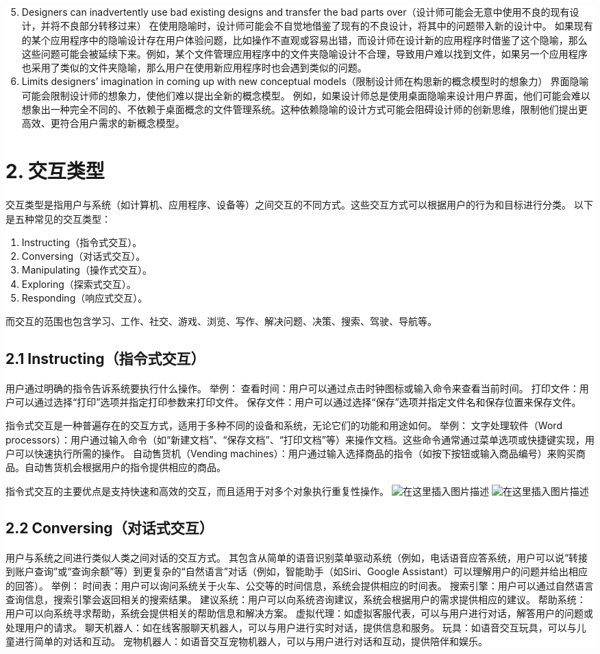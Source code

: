 5. Designers can inadvertently use bad existing designs and transfer the bad parts over（设计师可能会无意中使用不良的现有设计，并将不良部分转移过来）
在使用隐喻时，设计师可能会不自觉地借鉴了现有的不良设计，将其中的问题带入新的设计中。
如果现有的某个应用程序中的隐喻设计存在用户体验问题，比如操作不直观或容易出错，而设计师在设计新的应用程序时借鉴了这个隐喻，那么这些问题可能会被延续下来。例如，某个文件管理应用程序中的文件夹隐喻设计不合理，导致用户难以找到文件，如果另一个应用程序也采用了类似的文件夹隐喻，那么用户在使用新应用程序时也会遇到类似的问题。
6. Limits designers’ imagination in coming up with new conceptual models（限制设计师在构思新的概念模型时的想象力）
界面隐喻可能会限制设计师的想象力，使他们难以提出全新的概念模型。
例如，如果设计师总是使用桌面隐喻来设计用户界面，他们可能会难以想象出一种完全不同的、不依赖于桌面概念的文件管理系统。这种依赖隐喻的设计方式可能会阻碍设计师的创新思维，限制他们提出更高效、更符合用户需求的新概念模型。

# 2. 交互类型
交互类型是指用户与系统（如计算机、应用程序、设备等）之间交互的不同方式。这些交互方式可以根据用户的行为和目标进行分类。
以下是五种常见的交互类型：
1. Instructing（指令式交互）。
2. Conversing（对话式交互）。
3. Manipulating（操作式交互）。
4. Exploring（探索式交互）。
5. Responding（响应式交互）。

而交互的范围也包含学习、工作、社交、游戏、浏览、写作、解决问题、决策、搜索、驾驶、导航等。

## 2.1 Instructing（指令式交互）
用户通过明确的指令告诉系统要执行什么操作。
举例：
查看时间：用户可以通过点击时钟图标或输入命令来查看当前时间。
打印文件：用户可以通过选择“打印”选项并指定打印参数来打印文件。
保存文件：用户可以通过选择“保存”选项并指定文件名和保存位置来保存文件。

指令式交互是一种普遍存在的交互方式，适用于多种不同的设备和系统，无论它们的功能和用途如何。
举例：
文字处理软件（Word processors）：用户通过输入命令（如“新建文档”、“保存文档”、“打印文档”等）来操作文档。这些命令通常通过菜单选项或快捷键实现，用户可以快速执行所需的操作。
自动售货机（Vending machines）：用户通过输入选择商品的指令（如按下按钮或输入商品编号）来购买商品。自动售货机会根据用户的指令提供相应的商品。

指令式交互的主要优点是支持快速和高效的交互，而且适用于对多个对象执行重复性操作。
![在这里插入图片描述](https://i-blog.csdnimg.cn/direct/750569b7714f41318792ed3c2c251ce5.png)
![在这里插入图片描述](https://i-blog.csdnimg.cn/direct/4307f99dbf904119b00ca79b90bd2918.png)

## 2.2 Conversing（对话式交互）
用户与系统之间进行类似人类之间对话的交互方式。
其包含从简单的语音识别菜单驱动系统（例如，电话语音应答系统，用户可以说“转接到账户查询”或“查询余额”等）到更复杂的“自然语言”对话（例如，智能助手（如Siri、Google Assistant）可以理解用户的问题并给出相应的回答）。
举例：
时间表：用户可以询问系统关于火车、公交等的时间信息，系统会提供相应的时间表。
搜索引擎：用户可以通过自然语言查询信息，搜索引擎会返回相关的搜索结果。
建议系统：用户可以向系统咨询建议，系统会根据用户的需求提供相应的建议。
帮助系统：用户可以向系统寻求帮助，系统会提供相关的帮助信息和解决方案。
虚拟代理：如虚拟客服代表，可以与用户进行对话，解答用户的问题或处理用户的请求。
聊天机器人：如在线客服聊天机器人，可以与用户进行实时对话，提供信息和服务。
玩具：如语音交互玩具，可以与儿童进行简单的对话和互动。
宠物机器人：如语音交互宠物机器人，可以与用户进行对话和互动，提供陪伴和娱乐。
